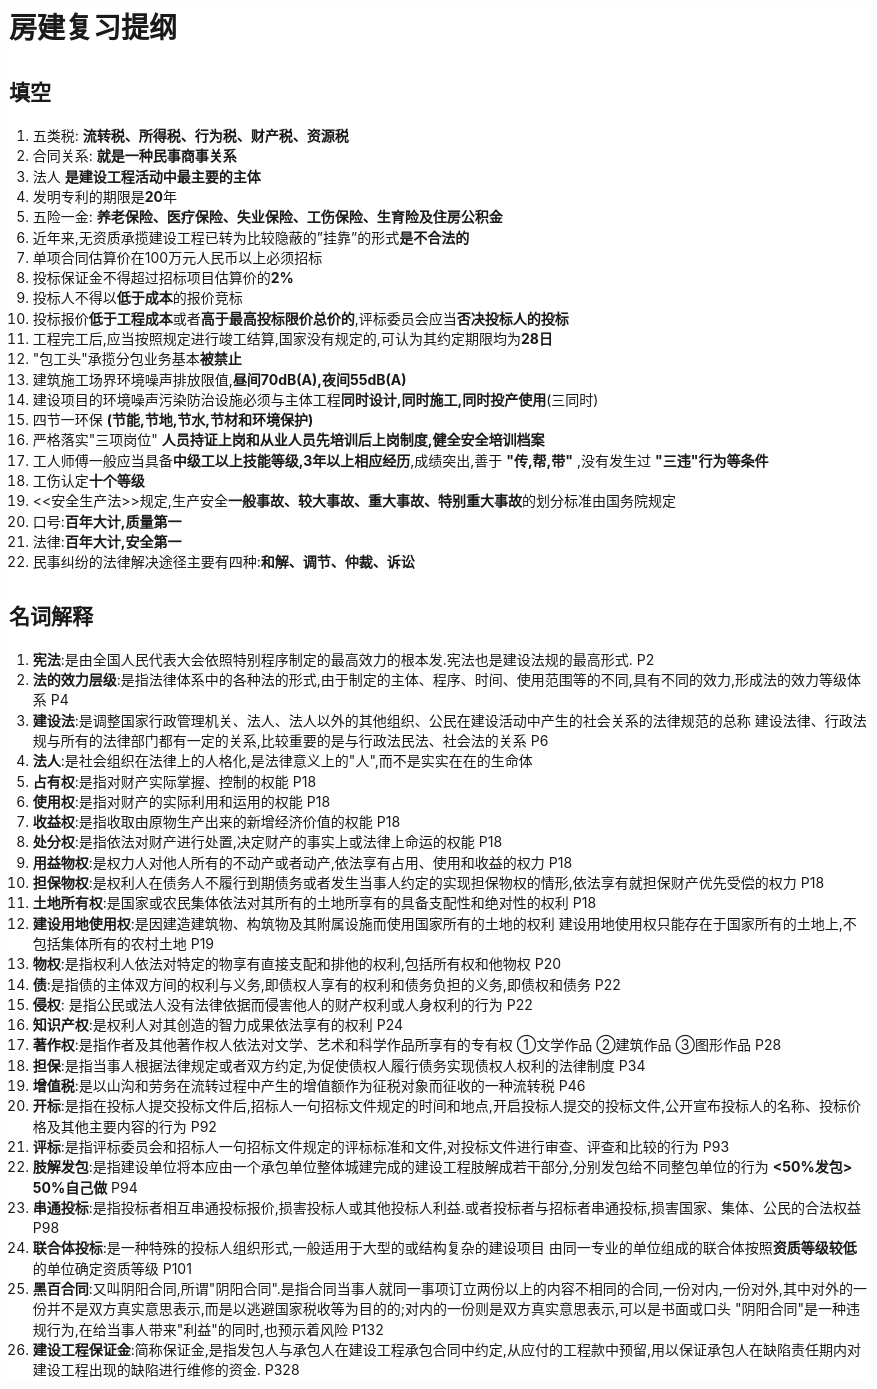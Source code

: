 #  房建复习提纲
  
  
##  填空
  
  
1. 五类税: **流转税、所得税、行为税、财产税、资源税**
2. 合同关系: **就是一种民事商事关系**
3. 法人 **是建设工程活动中最主要的主体**
4. 发明专利的期限是**20**年
5. 五险一金: **养老保险、医疗保险、失业保险、工伤保险、生育险及住房公积金**
6. 近年来,无资质承揽建设工程已转为比较隐蔽的”挂靠”的形式**是不合法的**
7. 单项合同估算价在100万元人民币以上必须招标
8. 投标保证金不得超过招标项目估算价的**2%**
9. 投标人不得以**低于成本**的报价竞标
10. 投标报价**低于工程成本**或者**高于最高投标限价总价的**,评标委员会应当**否决投标人的投标**
11. 工程完工后,应当按照规定进行竣工结算,国家没有规定的,可认为其约定期限均为**28日**
12. "包工头"承揽分包业务基本**被禁止**
13. 建筑施工场界环境噪声排放限值,**昼间70dB(A),夜间55dB(A)**
14. 建设项目的环境噪声污染防治设施必须与主体工程**同时设计,同时施工,同时投产使用**(三同时)
15. 四节一环保 **(节能,节地,节水,节材和环境保护)**
16. 严格落实"三项岗位" **人员持证上岗和从业人员先培训后上岗制度,健全安全培训档案**
17. 工人师傅一般应当具备**中级工以上技能等级,3年以上相应经历**,成绩突出,善于 **"传,帮,带"** ,没有发生过 **"三违"行为等条件**
18. 工伤认定**十个等级**
19. <<安全生产法>>规定,生产安全**一般事故、较大事故、重大事故、特别重大事故**的划分标准由国务院规定
20. 口号:**百年大计,质量第一**
21. 法律:**百年大计,安全第一**
22. 民事纠纷的法律解决途径主要有四种:**和解、调节、仲裁、诉讼**
  
##  名词解释
  
  
1. **宪法**:是由全国人民代表大会依照特别程序制定的最高效力的根本发.宪法也是建设法规的最高形式. P2
2. **法的效力层级**:是指法律体系中的各种法的形式,由于制定的主体、程序、时间、使用范围等的不同,具有不同的效力,形成法的效力等级体系 P4
3. **建设法**:是调整国家行政管理机关、法人、法人以外的其他组织、公民在建设活动中产生的社会关系的法律规范的总称
建设法律、行政法规与所有的法律部门都有一定的关系,比较重要的是与行政法民法、社会法的关系 P6
4. **法人**:是社会组织在法律上的人格化,是法律意义上的"人",而不是实实在在的生命体
5. **占有权**:是指对财产实际掌握、控制的权能 P18
6. **使用权**:是指对财产的实际利用和运用的权能 P18
7. **收益权**:是指收取由原物生产出来的新增经济价值的权能 P18
8. **处分权**:是指依法对财产进行处置,决定财产的事实上或法律上命运的权能 P18
9. **用益物权**:是权力人对他人所有的不动产或者动产,依法享有占用、使用和收益的权力 P18
10. **担保物权**:是权利人在债务人不履行到期债务或者发生当事人约定的实现担保物权的情形,依法享有就担保财产优先受偿的权力 P18
11. **土地所有权**:是国家或农民集体依法对其所有的土地所享有的具备支配性和绝对性的权利 P18
12. **建设用地使用权**:是因建造建筑物、构筑物及其附属设施而使用国家所有的土地的权利
建设用地使用权只能存在于国家所有的土地上,不包括集体所有的农村土地 P19
13. **物权**:是指权利人依法对特定的物享有直接支配和排他的权利,包括所有权和他物权 P20
14. **债**:是指债的主体双方间的权利与义务,即债权人享有的权利和债务负担的义务,即债权和债务 P22
15. **侵权**: 是指公民或法人没有法律依据而侵害他人的财产权利或人身权利的行为 P22
16. **知识产权**:是权利人对其创造的智力成果依法享有的权利 P24
17. **著作权**:是指作者及其他著作权人依法对文学、艺术和科学作品所享有的专有权 ①文学作品 ②建筑作品 ③图形作品 P28
18. **担保**:是指当事人根据法律规定或者双方约定,为促使债权人履行债务实现债权人权利的法律制度 P34
19. **增值税**:是以山沟和劳务在流转过程中产生的增值额作为征税对象而征收的一种流转税 P46
20. **开标**:是指在投标人提交投标文件后,招标人一句招标文件规定的时间和地点,开启投标人提交的投标文件,公开宣布投标人的名称、投标价格及其他主要内容的行为 P92
21. **评标**:是指评标委员会和招标人一句招标文件规定的评标标准和文件,对投标文件进行审查、评查和比较的行为 P93
22. **肢解发包**:是指建设单位将本应由一个承包单位整体城建完成的建设工程肢解成若干部分,分别发包给不同整包单位的行为 **\<50%发包> 50%自己做** P94
23. **串通投标**:是指投标者相互串通投标报价,损害投标人或其他投标人利益.或者投标者与招标者串通投标,损害国家、集体、公民的合法权益 P98
24. **联合体投标**:是一种特殊的投标人组织形式,一般适用于大型的或结构复杂的建设项目
由同一专业的单位组成的联合体按照**资质等级较低**的单位确定资质等级 P101
25. **黑百合同**:又叫阴阳合同,所谓"阴阳合同".是指合同当事人就同一事项订立两份以上的内容不相同的合同,一份对内,一份对外,其中对外的一份并不是双方真实意思表示,而是以逃避国家税收等为目的的;对内的一份则是双方真实意思表示,可以是书面或口头
"阴阳合同"是一种违规行为,在给当事人带来"利益"的同时,也预示着风险 P132
26. **建设工程保证金**:简称保证金,是指发包人与承包人在建设工程承包合同中约定,从应付的工程款中预留,用以保证承包人在缺陷责任期内对建设工程出现的缺陷进行维修的资金. P328